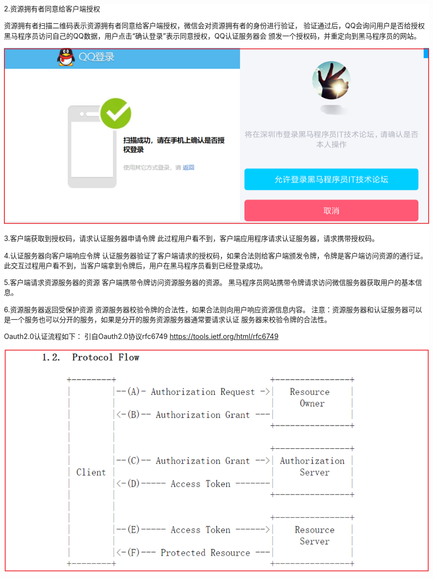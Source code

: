 

2.资源拥有者同意给客户端授权

资源拥有者扫描二维码表示资源拥有者同意给客户端授权，微信会对资源拥有者的身份进行验证， 验证通过后，QQ会询问用户是否给授权黑马程序员访问自己的QQ数据，用户点击“确认登录”表示同意授权，QQ认证服务器会 颁发一个授权码，并重定向到黑马程序员的网站。

![1558175838653](./总img/9/1558175838653.png)    

3.客户端获取到授权码，请求认证服务器申请令牌 此过程用户看不到，客户端应用程序请求认证服务器，请求携带授权码。 

4.认证服务器向客户端响应令牌 认证服务器验证了客户端请求的授权码，如果合法则给客户端颁发令牌，令牌是客户端访问资源的通行证。 此交互过程用户看不到，当客户端拿到令牌后，用户在黑马程序员看到已经登录成功。 

5.客户端请求资源服务器的资源 客户端携带令牌访问资源服务器的资源。 黑马程序员网站携带令牌请求访问微信服务器获取用户的基本信息。 

6.资源服务器返回受保护资源 资源服务器校验令牌的合法性，如果合法则向用户响应资源信息内容。 注意：资源服务器和认证服务器可以是一个服务也可以分开的服务，如果是分开的服务资源服务器通常要请求认证 服务器来校验令牌的合法性。    



Oauth2.0认证流程如下： 引自Oauth2.0协议rfc6749 https://tools.ietf.org/html/rfc6749    

![1558175981680](./总img/9/1558175981680.png)
